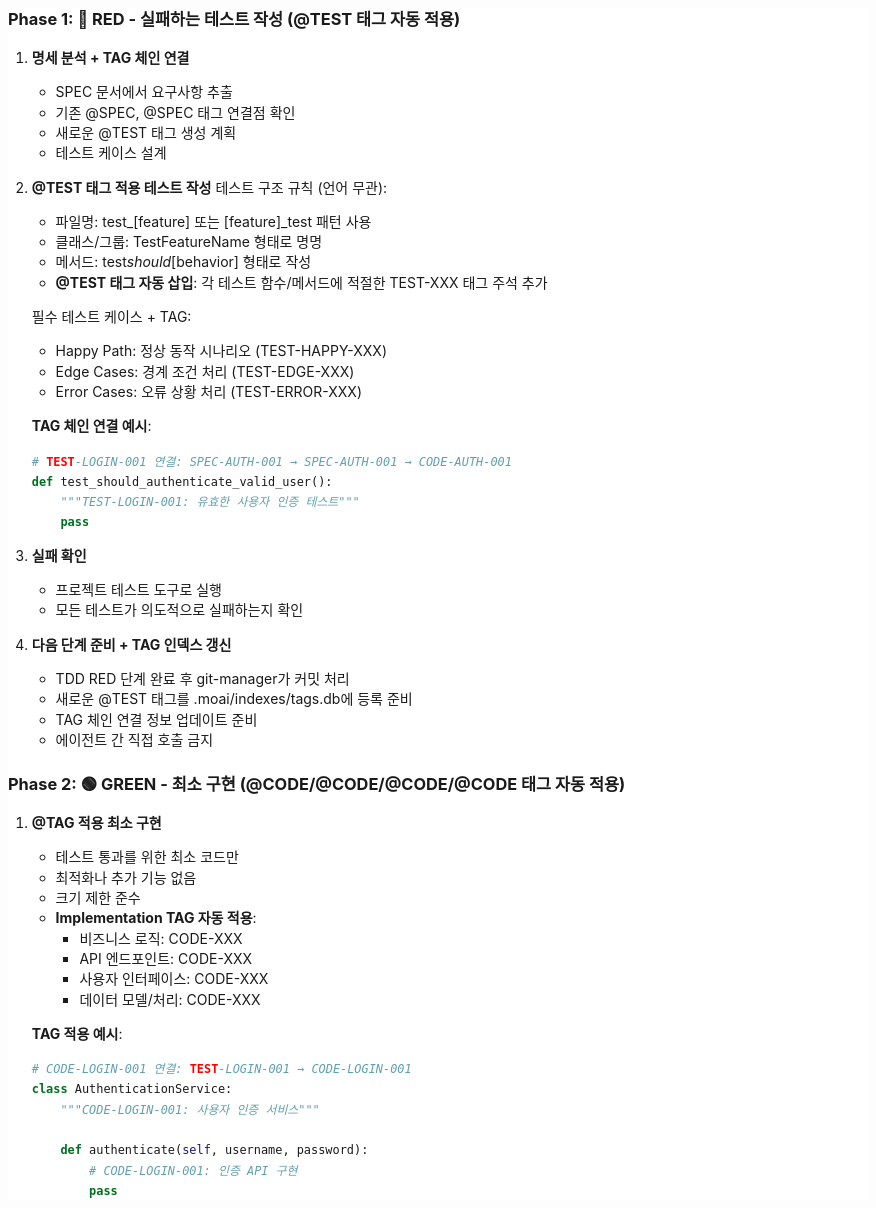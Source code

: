 ### Phase 1: 🔴 RED - 실패하는 테스트 작성 (@TEST 태그 자동 적용)

1. **명세 분석 + TAG 체인 연결**
   - SPEC 문서에서 요구사항 추출
   - 기존 @SPEC, @SPEC 태그 연결점 확인
   - 새로운 @TEST 태그 생성 계획
   - 테스트 케이스 설계

2. **@TEST 태그 적용 테스트 작성**
   테스트 구조 규칙 (언어 무관):
   - 파일명: test\_[feature] 또는 [feature]\_test 패턴 사용
   - 클래스/그룹: TestFeatureName 형태로 명명
   - 메서드: test*should*[behavior] 형태로 작성
   - **@TEST 태그 자동 삽입**: 각 테스트 함수/메서드에 적절한 TEST-XXX 태그 주석 추가

   필수 테스트 케이스 + TAG:
   - Happy Path: 정상 동작 시나리오 (TEST-HAPPY-XXX)
   - Edge Cases: 경계 조건 처리 (TEST-EDGE-XXX)
   - Error Cases: 오류 상황 처리 (TEST-ERROR-XXX)

   **TAG 체인 연결 예시**:
   ```python
   # TEST-LOGIN-001 연결: SPEC-AUTH-001 → SPEC-AUTH-001 → CODE-AUTH-001
   def test_should_authenticate_valid_user():
       """TEST-LOGIN-001: 유효한 사용자 인증 테스트"""
       pass
   ```

3. **실패 확인**
   - 프로젝트 테스트 도구로 실행
   - 모든 테스트가 의도적으로 실패하는지 확인

4. **다음 단계 준비 + TAG 인덱스 갱신**
   - TDD RED 단계 완료 후 git-manager가 커밋 처리
   - 새로운 @TEST 태그를 .moai/indexes/tags.db에 등록 준비
   - TAG 체인 연결 정보 업데이트 준비
   - 에이전트 간 직접 호출 금지

### Phase 2: 🟢 GREEN - 최소 구현 (@CODE/@CODE/@CODE/@CODE 태그 자동 적용)

1. **@TAG 적용 최소 구현**
   - 테스트 통과를 위한 최소 코드만
   - 최적화나 추가 기능 없음
   - 크기 제한 준수
   - **Implementation TAG 자동 적용**:
     - 비즈니스 로직: CODE-XXX
     - API 엔드포인트: CODE-XXX
     - 사용자 인터페이스: CODE-XXX
     - 데이터 모델/처리: CODE-XXX

   **TAG 적용 예시**:
   ```python
   # CODE-LOGIN-001 연결: TEST-LOGIN-001 → CODE-LOGIN-001
   class AuthenticationService:
       """CODE-LOGIN-001: 사용자 인증 서비스"""

       def authenticate(self, username, password):
           # CODE-LOGIN-001: 인증 API 구현
           pass
   ```
